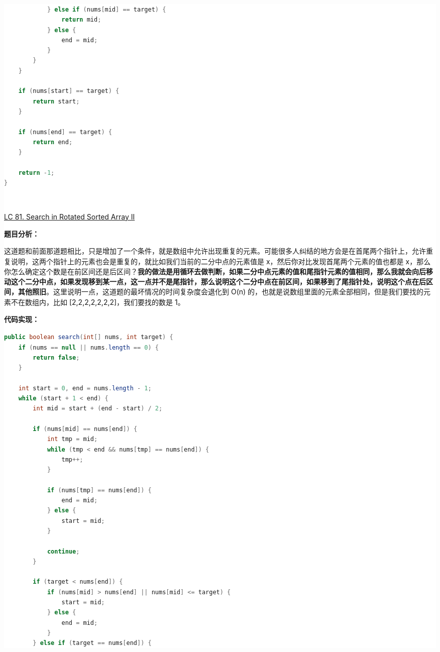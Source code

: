 ```java
            } else if (nums[mid] == target) {
                return mid;
            } else {
                end = mid;
            }
        }
    }
    
    if (nums[start] == target) {
        return start;
    }
    
    if (nums[end] == target) {
        return end;
    }
    
    return -1;
}
```

<br>

[LC 81. Search in Rotated Sorted Array II](https://leetcode.com/problems/search-in-rotated-sorted-array-ii/)

**题目分析：**

这道题和前面那道题相比，只是增加了一个条件，就是数组中允许出现重复的元素。可能很多人纠结的地方会是在首尾两个指针上，允许重复说明，这两个指针上的元素也会是重复的，就比如我们当前的二分中点的元素值是 x，然后你对比发现首尾两个元素的值也都是 x，那么你怎么确定这个数是在前区间还是后区间？**我的做法是用循环去做判断，如果二分中点元素的值和尾指针元素的值相同，那么我就会向后移动这个二分中点，如果发现移到某一点，这一点并不是尾指针，那么说明这个二分中点在前区间，如果移到了尾指针处，说明这个点在后区间，其他照旧**。这里说明一点，这道题的最坏情况的时间复杂度会退化到 O(n) 的，也就是说数组里面的元素全部相同，但是我们要找的元素不在数组内，比如 [2,2,2,2,2,2,2]，我们要找的数是 1。

**代码实现：**
```java
public boolean search(int[] nums, int target) {
    if (nums == null || nums.length == 0) {
        return false;
    }
    
    int start = 0, end = nums.length - 1;
    while (start + 1 < end) {
        int mid = start + (end - start) / 2;
        
        if (nums[mid] == nums[end]) {
            int tmp = mid;
            while (tmp < end && nums[tmp] == nums[end]) {
                tmp++;
            }
            
            if (nums[tmp] == nums[end]) {
                end = mid;
            } else {
                start = mid;
            }
            
            continue;
        }
        
        if (target < nums[end]) {
            if (nums[mid] > nums[end] || nums[mid] <= target) {
                start = mid;
            } else {
                end = mid;
            }
        } else if (target == nums[end]) {
```